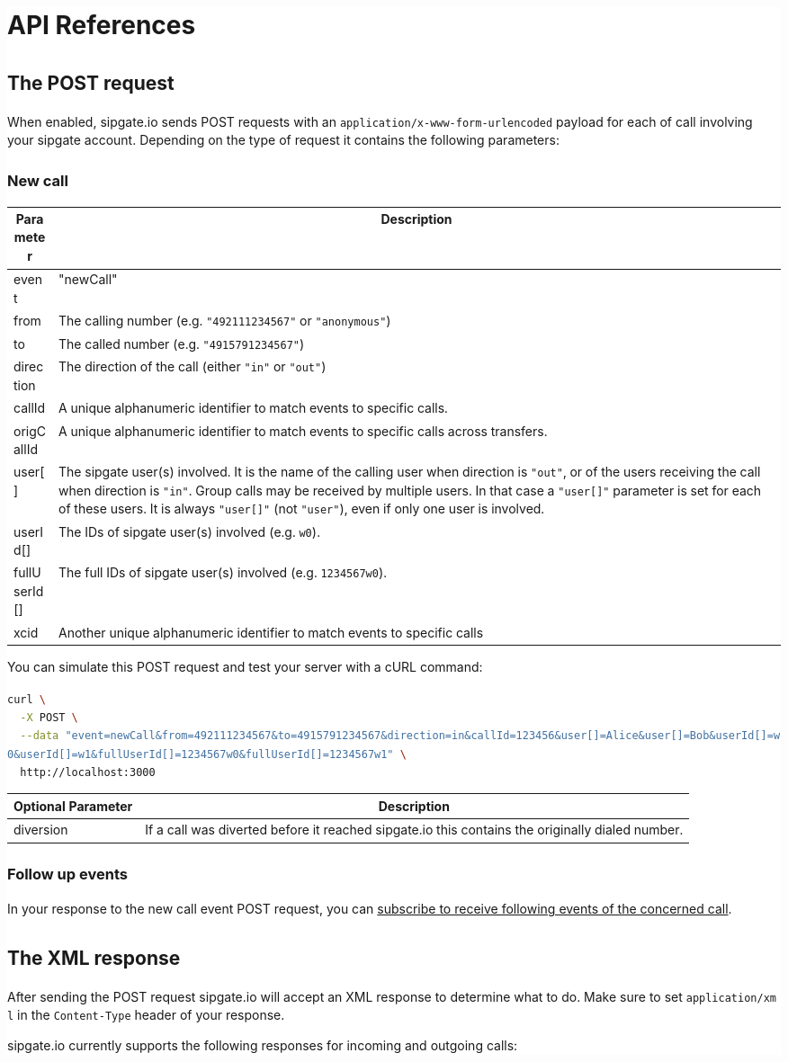 # API References

## The POST request

When enabled, sipgate.io sends POST requests with an `application/x-www-form-urlencoded` payload for each of call involving your sipgate account. Depending on the type of request it contains the following parameters:

### New call

Parameter    | Description
------------ | -----------
event        | "newCall"
from         | The calling number (e.g. `"492111234567"` or `"anonymous"`)
to           | The called number (e.g. `"4915791234567"`)
direction    | The direction of the call (either `"in"` or `"out"`)
callId       | A unique alphanumeric identifier to match events to specific calls.
origCallId   | A unique alphanumeric identifier to match events to specific calls across transfers.
user[]       | The sipgate user(s) involved. It is the name of the calling user when direction is `"out"`, or of the users receiving the call when direction is `"in"`. Group calls may be received by multiple users. In that case a `"user[]"` parameter is set for each of these users. It is always `"user[]"` (not `"user"`), even if only one user is involved.
userId[]     | The IDs of sipgate user(s) involved (e.g. `w0`).
fullUserId[] | The full IDs of sipgate user(s) involved (e.g. `1234567w0`).
xcid	     | Another unique alphanumeric identifier to match events to specific calls

You can simulate this POST request and test your server with a cURL command:

```bash
curl \
  -X POST \
  --data "event=newCall&from=492111234567&to=4915791234567&direction=in&callId=123456&user[]=Alice&user[]=Bob&userId[]=w0&userId[]=w1&fullUserId[]=1234567w0&fullUserId[]=1234567w1" \
  http://localhost:3000
```

Optional Parameter | Description
-------------------|------------
diversion          | If a call was diverted before it reached sipgate.io this contains the originally dialed number. 

### Follow up events

In your response to the new call event POST request, you can [subscribe to receive following events of the concerned call](#following-events). 

## The XML response

After sending the POST request sipgate.io will accept an XML response to determine what to do. Make sure to set ```application/xml``` in the ```Content-Type``` header of your response.

sipgate.io currently supports the following responses for incoming and outgoing calls:
